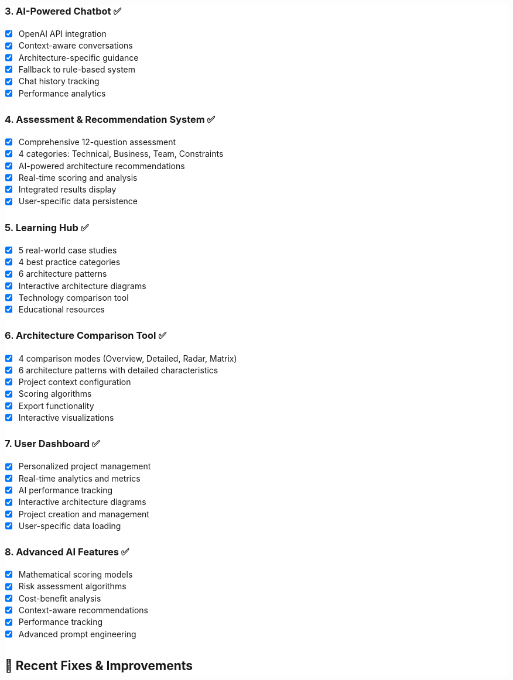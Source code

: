 ### **3. AI-Powered Chatbot ✅**
- [x] OpenAI API integration
- [x] Context-aware conversations
- [x] Architecture-specific guidance
- [x] Fallback to rule-based system
- [x] Chat history tracking
- [x] Performance analytics

### **4. Assessment & Recommendation System ✅**
- [x] Comprehensive 12-question assessment
- [x] 4 categories: Technical, Business, Team, Constraints
- [x] AI-powered architecture recommendations
- [x] Real-time scoring and analysis
- [x] Integrated results display
- [x] User-specific data persistence

### **5. Learning Hub ✅**
- [x] 5 real-world case studies
- [x] 4 best practice categories
- [x] 6 architecture patterns
- [x] Interactive architecture diagrams
- [x] Technology comparison tool
- [x] Educational resources

### **6. Architecture Comparison Tool ✅**
- [x] 4 comparison modes (Overview, Detailed, Radar, Matrix)
- [x] 6 architecture patterns with detailed characteristics
- [x] Project context configuration
- [x] Scoring algorithms
- [x] Export functionality
- [x] Interactive visualizations

### **7. User Dashboard ✅**
- [x] Personalized project management
- [x] Real-time analytics and metrics
- [x] AI performance tracking
- [x] Interactive architecture diagrams
- [x] Project creation and management
- [x] User-specific data loading

### **8. Advanced AI Features ✅**
- [x] Mathematical scoring models
- [x] Risk assessment algorithms
- [x] Cost-benefit analysis
- [x] Context-aware recommendations
- [x] Performance tracking
- [x] Advanced prompt engineering

## 🔧 **Recent Fixes & Improvements**
